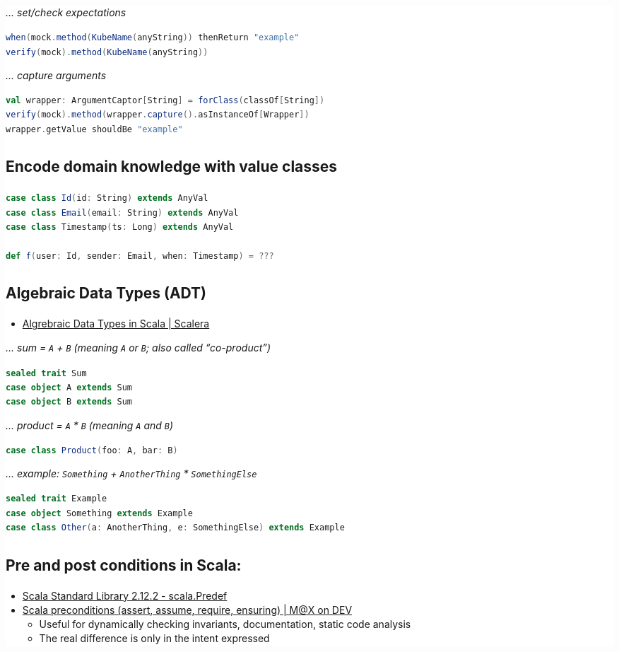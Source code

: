 *… set/check expectations*

```scala
when(mock.method(KubeName(anyString)) thenReturn "example"
verify(mock).method(KubeName(anyString))
```

*… capture arguments*

```scala
val wrapper: ArgumentCaptor[String] = forClass(classOf[String])
verify(mock).method(wrapper.capture().asInstanceOf[Wrapper])
wrapper.getValue shouldBe "example"
```

## Encode domain knowledge with value classes

```scala
case class Id(id: String) extends AnyVal
case class Email(email: String) extends AnyVal
case class Timestamp(ts: Long) extends AnyVal

def f(user: Id, sender: Email, when: Timestamp) = ???
```

## Algebraic Data Types (ADT)

* [Algrebraic Data Types in Scala | Scalera](https://scalerablog.wordpress.com/2016/10/03/algrebraic-data-types-in-scala/)

*… sum = `A` + `B` (meaning `A` or `B`; also called “co-product”)*

```scala
sealed trait Sum
case object A extends Sum
case object B extends Sum
```

*… product = `A` * `B` (meaning `A` and `B`)*

```scala
case class Product(foo: A, bar: B)
```

*… example: `Something` + `AnotherThing` * `SomethingElse`*

```scala
sealed trait Example
case object Something extends Example
case class Other(a: AnotherThing, e: SomethingElse) extends Example
```

## Pre and post conditions in Scala:

* [Scala Standard Library 2.12.2 - scala.Predef](http://www.scala-lang.org/api/current/scala/Predef$.html)
* [Scala preconditions (assert, assume, require, ensuring) | M@X on DEV](https://maxondev.com/scala-preconditions-assert-assume-require-ensuring/)
    - Useful for dynamically checking invariants, documentation, static code analysis
    - The real difference is only in the intent expressed

